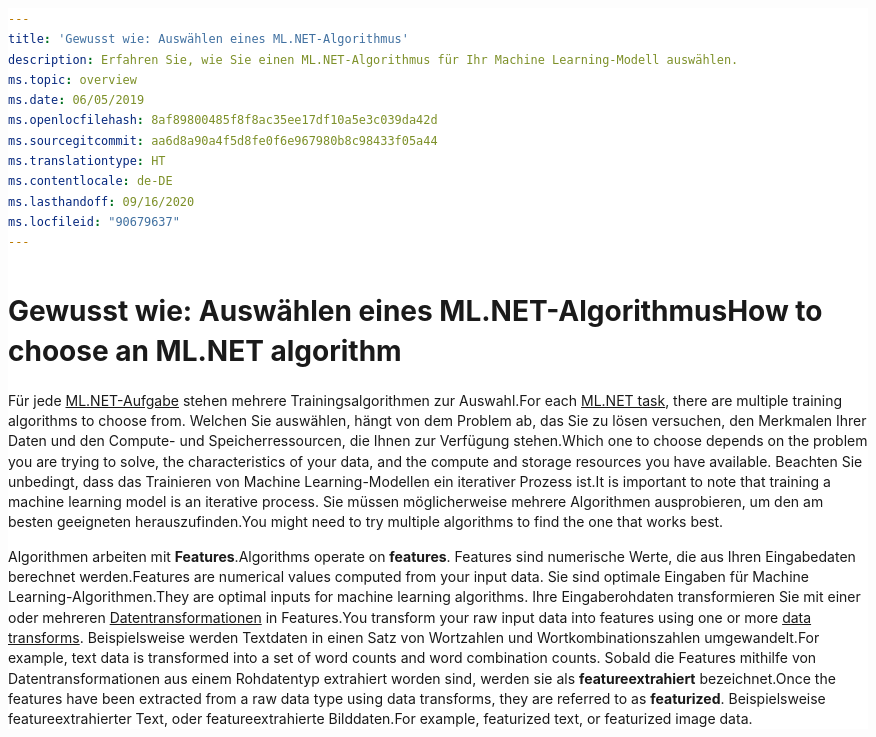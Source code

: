 ```yaml
---
title: 'Gewusst wie: Auswählen eines ML.NET-Algorithmus'
description: Erfahren Sie, wie Sie einen ML.NET-Algorithmus für Ihr Machine Learning-Modell auswählen.
ms.topic: overview
ms.date: 06/05/2019
ms.openlocfilehash: 8af89800485f8f8ac35ee17df10a5e3c039da42d
ms.sourcegitcommit: aa6d8a90a4f5d8fe0f6e967980b8c98433f05a44
ms.translationtype: HT
ms.contentlocale: de-DE
ms.lasthandoff: 09/16/2020
ms.locfileid: "90679637"
---
```

# <a name="how-to-choose-an-mlnet-algorithm"></a><span data-ttu-id="b69cd-103">Gewusst wie: Auswählen eines ML.NET-Algorithmus</span><span class="sxs-lookup"><span data-stu-id="b69cd-103">How to choose an ML.NET algorithm</span></span>

<span data-ttu-id="b69cd-104">Für jede [ML.NET-Aufgabe](resources/tasks.md) stehen mehrere Trainingsalgorithmen zur Auswahl.</span><span class="sxs-lookup"><span data-stu-id="b69cd-104">For each [ML.NET task](resources/tasks.md), there are multiple training algorithms to choose from.</span></span> <span data-ttu-id="b69cd-105">Welchen Sie auswählen, hängt von dem Problem ab, das Sie zu lösen versuchen, den Merkmalen Ihrer Daten und den Compute- und Speicherressourcen, die Ihnen zur Verfügung stehen.</span><span class="sxs-lookup"><span data-stu-id="b69cd-105">Which one to choose depends on the problem you are trying to solve, the characteristics of your data, and the compute and storage resources you have available.</span></span> <span data-ttu-id="b69cd-106">Beachten Sie unbedingt, dass das Trainieren von Machine Learning-Modellen ein iterativer Prozess ist.</span><span class="sxs-lookup"><span data-stu-id="b69cd-106">It is important to note that training a machine learning model is an iterative process.</span></span> <span data-ttu-id="b69cd-107">Sie müssen möglicherweise mehrere Algorithmen ausprobieren, um den am besten geeigneten herauszufinden.</span><span class="sxs-lookup"><span data-stu-id="b69cd-107">You might need to try multiple algorithms to find the one that works best.</span></span>

<span data-ttu-id="b69cd-108">Algorithmen arbeiten mit **Features**.</span><span class="sxs-lookup"><span data-stu-id="b69cd-108">Algorithms operate on **features**.</span></span> <span data-ttu-id="b69cd-109">Features sind numerische Werte, die aus Ihren Eingabedaten berechnet werden.</span><span class="sxs-lookup"><span data-stu-id="b69cd-109">Features are numerical values computed from your input data.</span></span> <span data-ttu-id="b69cd-110">Sie sind optimale Eingaben für Machine Learning-Algorithmen.</span><span class="sxs-lookup"><span data-stu-id="b69cd-110">They are optimal inputs for machine learning algorithms.</span></span> <span data-ttu-id="b69cd-111">Ihre Eingaberohdaten transformieren Sie mit einer oder mehreren [Datentransformationen](resources/transforms.md) in Features.</span><span class="sxs-lookup"><span data-stu-id="b69cd-111">You transform your raw input data into features using one or more [data transforms](resources/transforms.md).</span></span> <span data-ttu-id="b69cd-112">Beispielsweise werden Textdaten in einen Satz von Wortzahlen und Wortkombinationszahlen umgewandelt.</span><span class="sxs-lookup"><span data-stu-id="b69cd-112">For example, text data is transformed into a set of word counts and word combination counts.</span></span> <span data-ttu-id="b69cd-113">Sobald die Features mithilfe von Datentransformationen aus einem Rohdatentyp extrahiert worden sind, werden sie als **featureextrahiert** bezeichnet.</span><span class="sxs-lookup"><span data-stu-id="b69cd-113">Once the features have been extracted from a raw data type using data transforms, they are referred to as **featurized**.</span></span> <span data-ttu-id="b69cd-114">Beispielsweise featureextrahierter Text, oder featureextrahierte Bilddaten.</span><span class="sxs-lookup"><span data-stu-id="b69cd-114">For example, featurized text, or featurized image data.</span></span>
